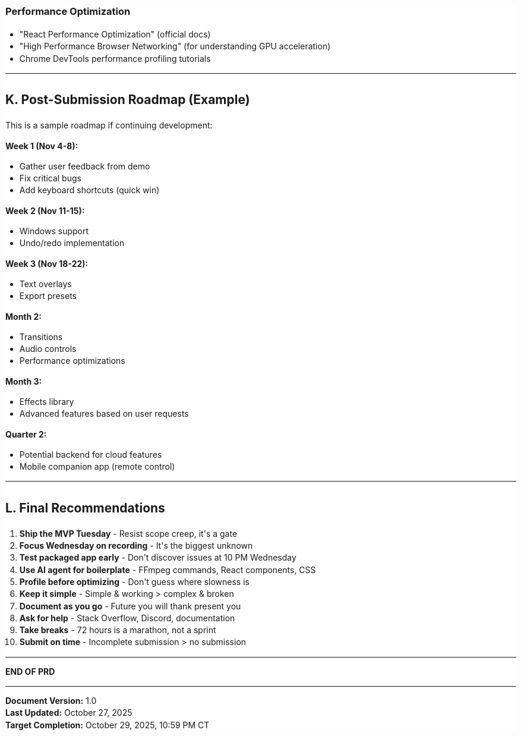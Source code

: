 ### Performance Optimization
- "React Performance Optimization" (official docs)
- "High Performance Browser Networking" (for understanding GPU acceleration)
- Chrome DevTools performance profiling tutorials

---

## K. Post-Submission Roadmap (Example)

This is a sample roadmap if continuing development:

**Week 1 (Nov 4-8):**
- Gather user feedback from demo
- Fix critical bugs
- Add keyboard shortcuts (quick win)

**Week 2 (Nov 11-15):**
- Windows support
- Undo/redo implementation

**Week 3 (Nov 18-22):**
- Text overlays
- Export presets

**Month 2:**
- Transitions
- Audio controls
- Performance optimizations

**Month 3:**
- Effects library
- Advanced features based on user requests

**Quarter 2:**
- Potential backend for cloud features
- Mobile companion app (remote control)

---

## L. Final Recommendations

1. **Ship the MVP Tuesday** - Resist scope creep, it's a gate
2. **Focus Wednesday on recording** - It's the biggest unknown
3. **Test packaged app early** - Don't discover issues at 10 PM Wednesday
4. **Use AI agent for boilerplate** - FFmpeg commands, React components, CSS
5. **Profile before optimizing** - Don't guess where slowness is
6. **Keep it simple** - Simple & working > complex & broken
7. **Document as you go** - Future you will thank present you
8. **Ask for help** - Stack Overflow, Discord, documentation
9. **Take breaks** - 72 hours is a marathon, not a sprint
10. **Submit on time** - Incomplete submission > no submission

---

**END OF PRD**

---

**Document Version:** 1.0  
**Last Updated:** October 27, 2025  
**Target Completion:** October 29, 2025, 10:59 PM CT
